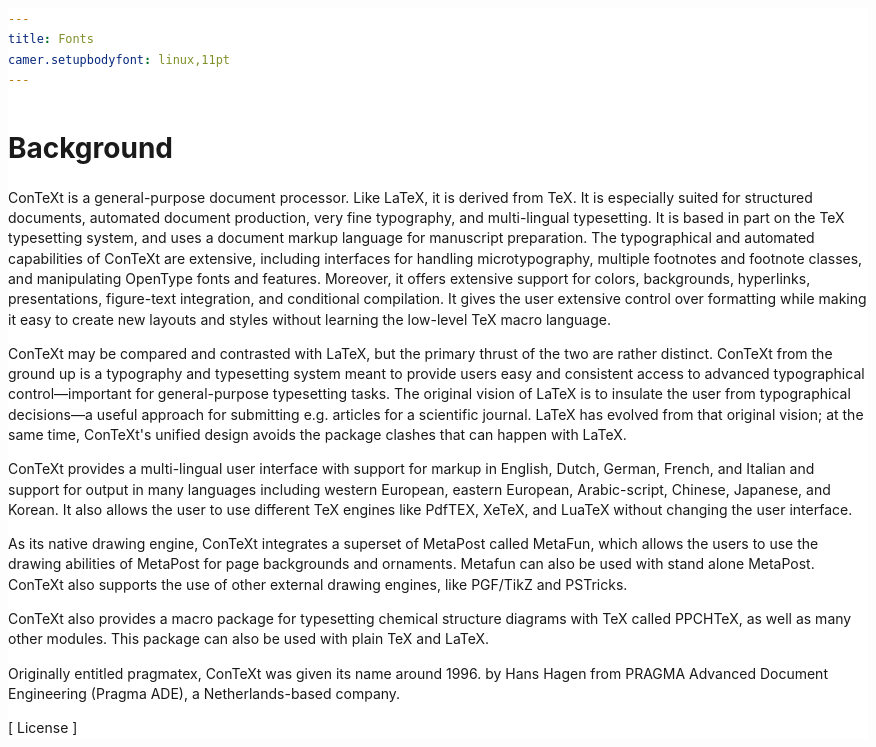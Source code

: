 ```yaml
---
title: Fonts
camer.setupbodyfont: linux,11pt
---
```


# Background

ConTeXt is a general-purpose document processor. Like LaTeX, it is derived
from TeX.  It is especially suited for structured  documents, automated
document production, very fine typography, and multi-lingual  typesetting. It
is based in part on the TeX  typesetting system, and uses a document markup
language for manuscript preparation.  The typographical and automated
capabilities of  ConTeXt are extensive, including interfaces for handling
microtypography, multiple  footnotes and footnote classes, and manipulating 
OpenType fonts and features. Moreover, it offers extensive support for colors,
 backgrounds, hyperlinks, presentations, figure-text  integration, and
conditional compilation. It gives the user extensive control over  formatting
while making it easy to create new  layouts and styles without learning the
low-level TeX macro language.

ConTeXt may be compared and contrasted with LaTeX, but the primary thrust of
the two  are rather distinct. ConTeXt from the ground  up is a typography and
typesetting system meant to provide users easy and consistent  access to
advanced typographical  control—important  for general-purpose typesetting
tasks. The original vision of LaTeX is to insulate  the user from
typographical  decisions—a  useful approach for submitting e.g. articles for a
scientific journal. LaTeX has  evolved from that original vision; at the same 
time, ConTeXt's unified design avoids the package clashes that can happen with
 LaTeX.

ConTeXt provides a multi-lingual user interface with support for markup in
English,  Dutch, German, French, and Italian and support  for output in many
languages including western European, eastern European,  Arabic-script, 
Chinese, Japanese, and Korean. It also  allows the user to use different TeX
engines like PdfTEX, XeTeX, and LuaTeX without  changing the user interface.

As its native drawing engine, ConTeXt integrates a superset of MetaPost called
 MetaFun, which allows the users to use the  drawing abilities of MetaPost for
page backgrounds and ornaments. Metafun can also  be used with stand alone
MetaPost. ConTeXt also  supports the use of other external drawing engines,
like PGF/TikZ and  PSTricks.

ConTeXt  also provides a macro package for typesetting chemical structure
diagrams  with TeX called PPCHTeX, as well as many  other modules. This
package can also be used with plain TeX and LaTeX.

Originally entitled pragmatex, ConTeXt was given its name around 1996. by Hans
Hagen from PRAGMA Advanced Document Engineering  (Pragma ADE), a
Netherlands-based company.

[ License ]
